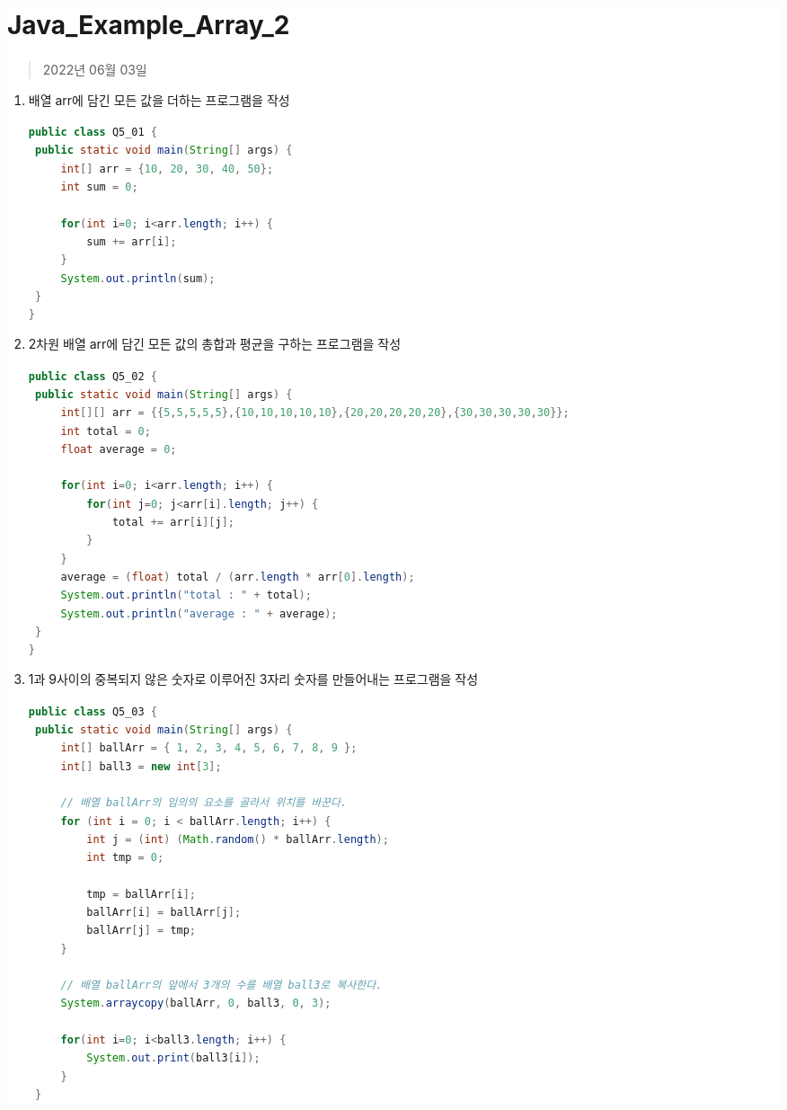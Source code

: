 # Java_Example_Array_2

> 2022년 06월 03일

1. 배열 arr에 담긴 모든 값을 더하는 프로그램을 작성

   ```java
   public class Q5_01 {
   	public static void main(String[] args) {
   		int[] arr = {10, 20, 30, 40, 50};
   		int sum = 0;
   		
   		for(int i=0; i<arr.length; i++) {
   			sum += arr[i];
   		}
   		System.out.println(sum);
   	}
   }

2. 2차원 배열 arr에 담긴 모든 값의 총합과 평균을 구하는 프로그램을 작성

   ```java
   public class Q5_02 {
   	public static void main(String[] args) {
   		int[][] arr = {{5,5,5,5,5},{10,10,10,10,10},{20,20,20,20,20},{30,30,30,30,30}};
   		int total = 0;
   		float average = 0;
   		
   		for(int i=0; i<arr.length; i++) {
   			for(int j=0; j<arr[i].length; j++) {
   				total += arr[i][j];
   			}
   		}
   		average = (float) total / (arr.length * arr[0].length);
   		System.out.println("total : " + total);
   		System.out.println("average : " + average);
   	}
   }

3. 1과 9사이의 중복되지 않은 숫자로 이루어진 3자리 숫자를 만들어내는 프로그램을 작성
   
   ```java
   public class Q5_03 {
   	public static void main(String[] args) {
   		int[] ballArr = { 1, 2, 3, 4, 5, 6, 7, 8, 9 };
   		int[] ball3 = new int[3];
   
   		// 배열 ballArr의 임의의 요소를 골라서 위치를 바꾼다.
   		for (int i = 0; i < ballArr.length; i++) {
   			int j = (int) (Math.random() * ballArr.length);
   			int tmp = 0;
   			
   			tmp = ballArr[i];
   			ballArr[i] = ballArr[j];
   			ballArr[j] = tmp;
   		}
   		
   		// 배열 ballArr의 앞에서 3개의 수를 배열 ball3로 복사한다.
   		System.arraycopy(ballArr, 0, ball3, 0, 3);
   		
   		for(int i=0; i<ball3.length; i++) {
   			System.out.print(ball3[i]);
   		}
   	}
   ```